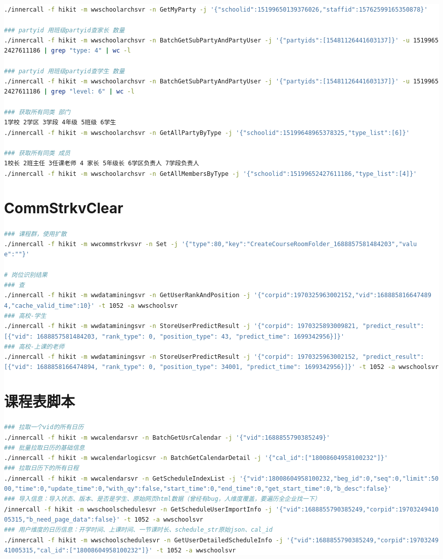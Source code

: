 ``` bash
./innercall -f hikit -m wwschoolarchsvr -n GetMyParty -j '{"schoolid":15199650139376026,"staffid":15762599165350878}'

### partyid 用班级partyid查家长 数量
./innercall -f hikit -m wwschoolarchsvr -n BatchGetSubPartyAndPartyUser -j '{"partyids":[15481126441603137]}' -u 15199652427611186 | grep "type: 4" | wc -l

### partyid 用班级partyid查学生 数量
./innercall -f hikit -m wwschoolarchsvr -n BatchGetSubPartyAndPartyUser -j '{"partyids":[15481126441603137]}' -u 15199652427611186 | grep "level: 6" | wc -l

### 获取所有同类 部门
1学校 2学区 3学段 4年级 5班级 6学生
./innercall -f hikit -m wwschoolarchsvr -n GetAllPartyByType -j '{"schoolid":15199648965378325,"type_list":[6]}' 

### 获取所有同类 成员
1校长 2班主任 3任课老师 4 家长 5年级长 6学区负责人 7学段负责人
./innercall -f hikit -m wwschoolarchsvr -n GetAllMembersByType -j '{"schoolid":15199652427611186,"type_list":[4]}'
```

# CommStrkvClear

``` bash
### 课程群，使用扩散
./innercall -f hikit -m wwcommstrkvsvr -n Set -j '{"type":80,"key":"CreateCourseRoomFolder_1688857581484203","value":""}'

# 岗位识别结果
### 查
./innercall -f hikit -m wwdataminingsvr -n GetUserRankAndPosition -j '{"corpid":1970325963002152,"vid":1688858166474894,"cache_valid_time":10}' -t 1052 -a wwschoolsvr
### 高校-学生
./innercall -f hikit -m wwdataminingsvr -n StoreUserPredictResult -j '{"corpid": 1970325893009821, "predict_result": [{"vid": 1688857581484203, "rank_type": 0, "position_type": 43, "predict_time": 1699342956}]}'
### 高校-上课的老师
./innercall -f hikit -m wwdataminingsvr -n StoreUserPredictResult -j '{"corpid": 1970325963002152, "predict_result": [{"vid": 1688858166474894, "rank_type": 0, "position_type": 34001, "predict_time": 1699342956}]}' -t 1052 -a wwschoolsvr
```

# 课程表脚本

``` bash
### 拉取一个vid的所有日历
./innercall -f hikit -m wwcalendarsvr -n BatchGetUsrCalendar -j '{"vid":1688855790385249}'
### 批量拉取日历的基础信息
./innercall -f hikit -m wwcalendarlogicsvr -n BatchGetCalendarDetail -j '{"cal_id":["18008604958100232"]}'
### 拉取日历下的所有日程
./innercall -f hikit -m wwcalendarsvr -n GetScheduleIndexList -j '{"vid":18008604958100232,"beg_id":0,"seq":0,"limit":5000,"time":0,"update_time":0,"with_qy":false,"start_time":0,"end_time":0,"get_start_time":0,"b_desc":false}'
### 导入信息：导入状态、版本、是否是学生、原始网页html数据（曾经有bug，人维度覆盖，要遍历全企业找一下）
/innercall -f hikit -m wwschoolschedulesvr -n GetScheduleUserImportInfo -j '{"vid":1688855790385249,"corpid":1970324941005315,"b_need_page_data":false}' -t 1052 -a wwschoolsvr
### 用户维度的日历信息：开学时间、上课时间、一节课时长、schedule_str原始json、cal_id
./innercall -f hikit -m wwschoolschedulesvr -n GetUserDetailedScheduleInfo -j '{"vid":1688855790385249,"corpid":1970324941005315,"cal_id":["18008604958100232"]}' -t 1052 -a wwschoolsvr
```
